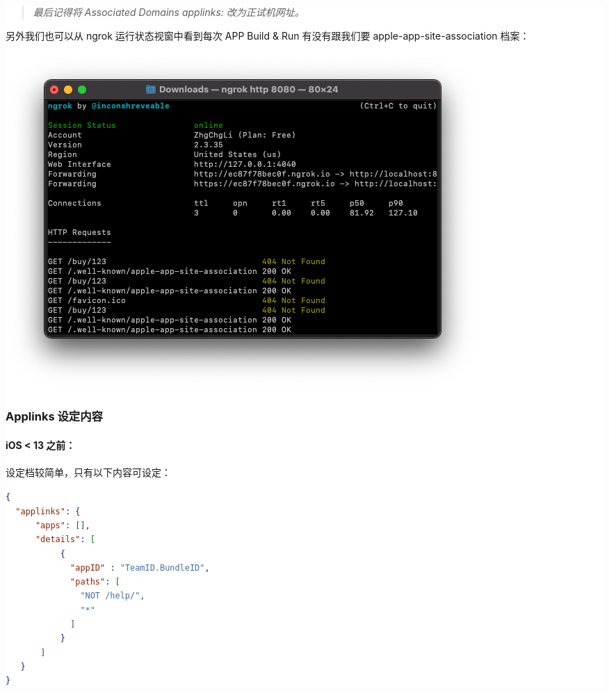 

> *最后记得将 Associated Domains applinks: 改为正试机网址。*



另外我们也可以从 ngrok 运行状态视窗中看到每次 APP Build & Run 有没有跟我们要 apple-app-site-association 档案：



![](/assets/12c5026da33d/1*d6yvnEaiOPbqy57PDMe2Mw.png)



### Applinks 设定内容



#### iOS < 13 之前：



设定档较简单，只有以下内容可设定：



```json
{
  "applinks": {
      "apps": [],
      "details": [
           {
             "appID" : "TeamID.BundleID",
             "paths": [
               "NOT /help/",
               "*"
             ]
           }
       ]
   }
}
```
